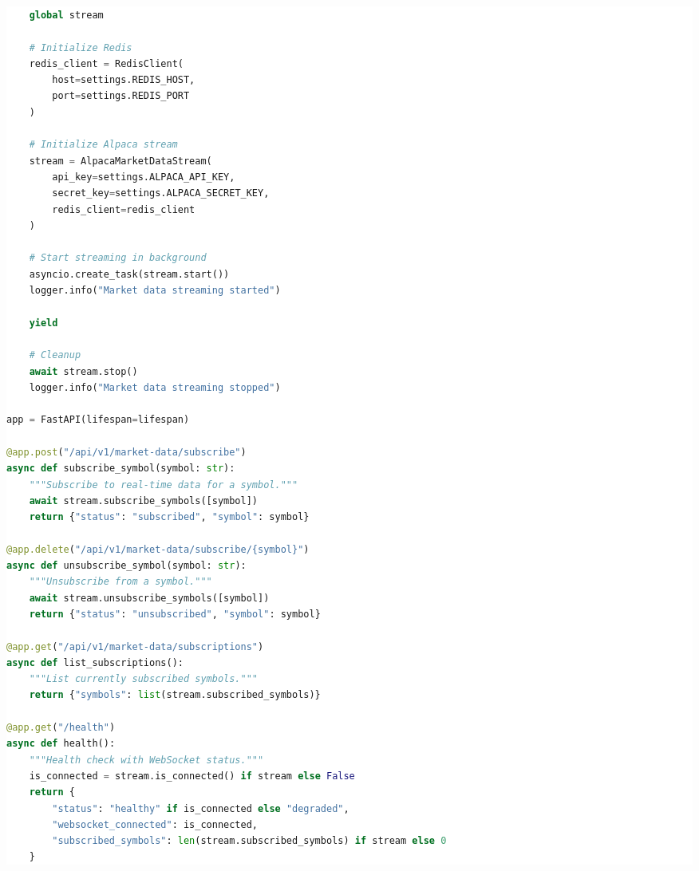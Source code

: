 ```python
    global stream

    # Initialize Redis
    redis_client = RedisClient(
        host=settings.REDIS_HOST,
        port=settings.REDIS_PORT
    )

    # Initialize Alpaca stream
    stream = AlpacaMarketDataStream(
        api_key=settings.ALPACA_API_KEY,
        secret_key=settings.ALPACA_SECRET_KEY,
        redis_client=redis_client
    )

    # Start streaming in background
    asyncio.create_task(stream.start())
    logger.info("Market data streaming started")

    yield

    # Cleanup
    await stream.stop()
    logger.info("Market data streaming stopped")

app = FastAPI(lifespan=lifespan)

@app.post("/api/v1/market-data/subscribe")
async def subscribe_symbol(symbol: str):
    """Subscribe to real-time data for a symbol."""
    await stream.subscribe_symbols([symbol])
    return {"status": "subscribed", "symbol": symbol}

@app.delete("/api/v1/market-data/subscribe/{symbol}")
async def unsubscribe_symbol(symbol: str):
    """Unsubscribe from a symbol."""
    await stream.unsubscribe_symbols([symbol])
    return {"status": "unsubscribed", "symbol": symbol}

@app.get("/api/v1/market-data/subscriptions")
async def list_subscriptions():
    """List currently subscribed symbols."""
    return {"symbols": list(stream.subscribed_symbols)}

@app.get("/health")
async def health():
    """Health check with WebSocket status."""
    is_connected = stream.is_connected() if stream else False
    return {
        "status": "healthy" if is_connected else "degraded",
        "websocket_connected": is_connected,
        "subscribed_symbols": len(stream.subscribed_symbols) if stream else 0
    }
```
